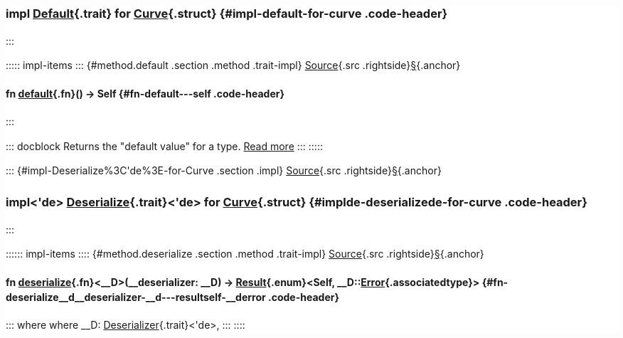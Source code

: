 ### impl [Default](https://doc.rust-lang.org/1.86.0/core/default/trait.Default.html "trait core::default::Default"){.trait} for [Curve](struct.Curve.html "struct optionstratlib::curves::Curve"){.struct} {#impl-default-for-curve .code-header}
:::

::::: impl-items
::: {#method.default .section .method .trait-impl}
[Source](../../src/optionstratlib/curves/curve.rs.html#83-88){.src
.rightside}[§](#method.default){.anchor}

#### fn [default](https://doc.rust-lang.org/1.86.0/core/default/trait.Default.html#tymethod.default){.fn}() -\> Self {#fn-default---self .code-header}
:::

::: docblock
Returns the "default value" for a type. [Read
more](https://doc.rust-lang.org/1.86.0/core/default/trait.Default.html#tymethod.default)
:::
:::::

::: {#impl-Deserialize%3C'de%3E-for-Curve .section .impl}
[Source](../../src/optionstratlib/curves/curve.rs.html#61){.src
.rightside}[§](#impl-Deserialize%3C'de%3E-for-Curve){.anchor}

### impl\<\'de\> [Deserialize](https://docs.rs/serde/1.0.219/serde/de/trait.Deserialize.html "trait serde::de::Deserialize"){.trait}\<\'de\> for [Curve](struct.Curve.html "struct optionstratlib::curves::Curve"){.struct} {#implde-deserializede-for-curve .code-header}
:::

:::::: impl-items
:::: {#method.deserialize .section .method .trait-impl}
[Source](../../src/optionstratlib/curves/curve.rs.html#61){.src
.rightside}[§](#method.deserialize){.anchor}

#### fn [deserialize](https://docs.rs/serde/1.0.219/serde/de/trait.Deserialize.html#tymethod.deserialize){.fn}\<\_\_D\>(\_\_deserializer: \_\_D) -\> [Result](https://doc.rust-lang.org/1.86.0/core/result/enum.Result.html "enum core::result::Result"){.enum}\<Self, \_\_D::[Error](https://docs.rs/serde/1.0.219/serde/de/trait.Deserializer.html#associatedtype.Error "type serde::de::Deserializer::Error"){.associatedtype}\> {#fn-deserialize__d__deserializer-__d---resultself-__derror .code-header}

::: where
where \_\_D:
[Deserializer](https://docs.rs/serde/1.0.219/serde/de/trait.Deserializer.html "trait serde::de::Deserializer"){.trait}\<\'de\>,
:::
::::
